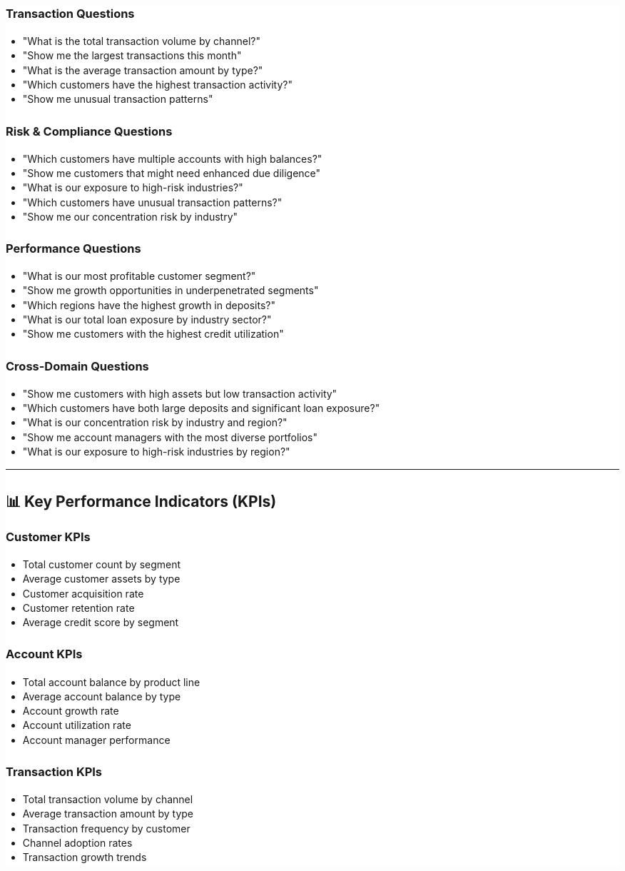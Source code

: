 ### **Transaction Questions**
- "What is the total transaction volume by channel?"
- "Show me the largest transactions this month"
- "What is the average transaction amount by type?"
- "Which customers have the highest transaction activity?"
- "Show me unusual transaction patterns"

### **Risk & Compliance Questions**
- "Which customers have multiple accounts with high balances?"
- "Show me customers that might need enhanced due diligence"
- "What is our exposure to high-risk industries?"
- "Which customers have unusual transaction patterns?"
- "Show me our concentration risk by industry"

### **Performance Questions**
- "What is our most profitable customer segment?"
- "Show me growth opportunities in underpenetrated segments"
- "Which regions have the highest growth in deposits?"
- "What is our total loan exposure by industry sector?"
- "Show me customers with the highest credit utilization"

### **Cross-Domain Questions**
- "Show me customers with high assets but low transaction activity"
- "Which customers have both large deposits and significant loan exposure?"
- "What is our concentration risk by industry and region?"
- "Show me account managers with the most diverse portfolios"
- "What is our exposure to high-risk industries by region?"

---

## 📊 **Key Performance Indicators (KPIs)**

### **Customer KPIs**
- Total customer count by segment
- Average customer assets by type
- Customer acquisition rate
- Customer retention rate
- Average credit score by segment

### **Account KPIs**
- Total account balance by product line
- Average account balance by type
- Account growth rate
- Account utilization rate
- Account manager performance

### **Transaction KPIs**
- Total transaction volume by channel
- Average transaction amount by type
- Transaction frequency by customer
- Channel adoption rates
- Transaction growth trends
